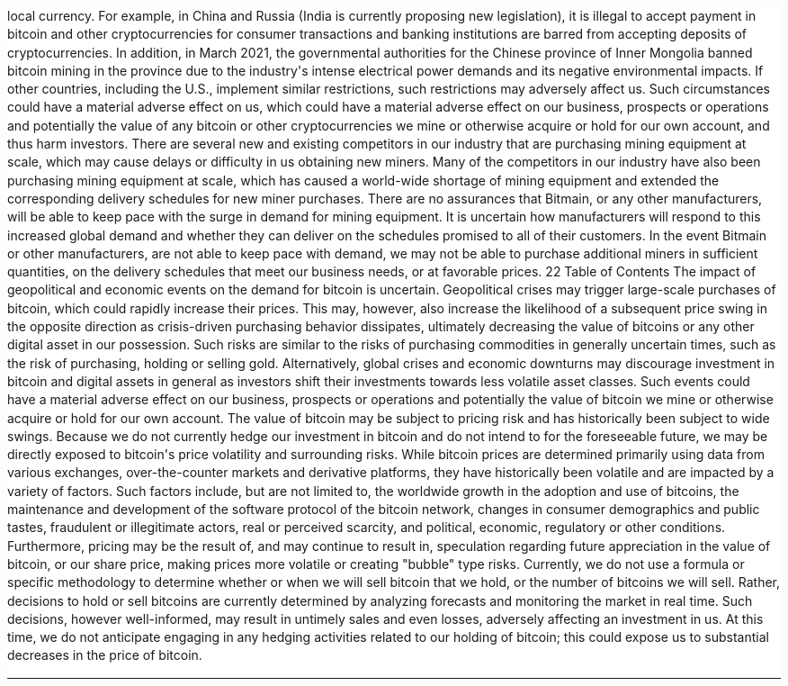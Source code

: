 local currency. For example, in China and Russia (India is currently proposing new legislation), it is illegal to accept payment in bitcoin and other cryptocurrencies for
consumer transactions and banking institutions are barred from accepting deposits of cryptocurrencies. In addition, in March 2021, the governmental authorities for the
Chinese province of Inner Mongolia banned bitcoin mining in the province due to the industry's intense electrical power demands and its negative environmental
impacts. If other countries, including the U.S., implement similar restrictions, such restrictions may adversely affect us. Such circumstances could have a material
adverse effect on us, which could have a material adverse effect on our business, prospects or operations and potentially the value of any bitcoin or other
cryptocurrencies we mine or otherwise acquire or hold for our own account, and thus harm investors.
There are several new and existing competitors in our industry that are purchasing mining equipment at scale, which may cause delays or difficulty in us obtaining
new miners.
Many of the competitors in our industry have also been purchasing mining equipment at scale, which has caused a world-wide shortage of mining equipment and
extended the corresponding delivery schedules for new miner purchases. There are no assurances that Bitmain, or any other manufacturers, will be able to keep pace
with the surge in demand for mining equipment. It is uncertain how manufacturers will respond to this increased global demand and whether they can deliver on the
schedules promised to all of their customers. In the event Bitmain or other manufacturers, are not able to keep pace with demand, we may not be able to purchase
additional miners in sufficient quantities, on the delivery schedules that meet our business needs, or at favorable prices.
22
Table of Contents
The impact of geopolitical and economic events on the demand for bitcoin is uncertain.
Geopolitical crises may trigger large-scale purchases of bitcoin, which could rapidly increase their prices. This may, however, also increase the likelihood of a
subsequent price swing in the opposite direction as crisis-driven purchasing behavior dissipates, ultimately decreasing the value of bitcoins or any other digital asset in
our possession. Such risks are similar to the risks of purchasing commodities in generally uncertain times, such as the risk of purchasing, holding or selling gold.
Alternatively, global crises and economic downturns may discourage investment in bitcoin and digital assets in general as investors shift their investments towards less
volatile asset classes. Such events could have a material adverse effect on our business, prospects or operations and potentially the value of bitcoin we mine or otherwise
acquire or hold for our own account.
The value of bitcoin may be subject to pricing risk and has historically been subject to wide swings. Because we do not currently hedge our investment in bitcoin and
do not intend to for the foreseeable future, we may be directly exposed to bitcoin's price volatility and surrounding risks.
While bitcoin prices are determined primarily using data from various exchanges, over-the-counter markets and derivative platforms, they have historically been volatile
and are impacted by a variety of factors. Such factors include, but are not limited to, the worldwide growth in the adoption and use of bitcoins, the maintenance and
development of the software protocol of the bitcoin network, changes in consumer demographics and public tastes, fraudulent or illegitimate actors, real or perceived
scarcity, and political, economic, regulatory or other conditions. Furthermore, pricing may be the result of, and may continue to result in, speculation regarding future
appreciation in the value of bitcoin, or our share price, making prices more volatile or creating "bubble" type risks.
Currently, we do not use a formula or specific methodology to determine whether or when we will sell bitcoin that we hold, or the number of bitcoins we will sell.
Rather, decisions to hold or sell bitcoins are currently determined by analyzing forecasts and monitoring the market in real time. Such decisions, however well-informed,
may result in untimely sales and even losses, adversely affecting an investment in us. At this time, we do not anticipate engaging in any hedging activities related to our
holding of bitcoin; this could expose us to substantial decreases in the price of bitcoin.

---